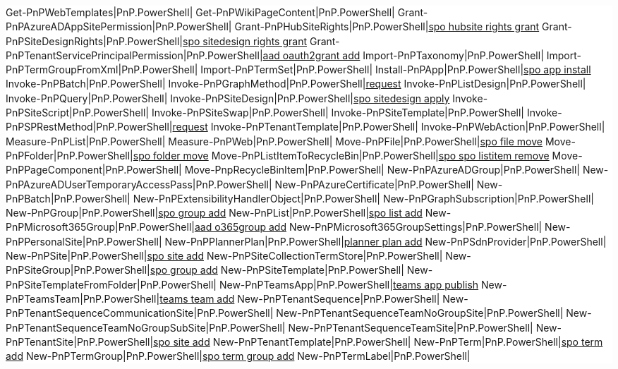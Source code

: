 Get-PnPWebTemplates|PnP.PowerShell|
Get-PnPWikiPageContent|PnP.PowerShell|
Grant-PnPAzureADAppSitePermission|PnP.PowerShell|
Grant-PnPHubSiteRights|PnP.PowerShell|[spo hubsite rights grant](../cmd/groups/spo/hubsite/hubsite-rights-grant.md)
Grant-PnPSiteDesignRights|PnP.PowerShell|[spo sitedesign rights grant](../cmd/groups/spo/sitedesign/sitedesign-rights-grant.md)
Grant-PnPTenantServicePrincipalPermission|PnP.PowerShell|[aad oauth2grant add](../cmd/groups/aad/oauth2grant/oauth2grant-add.md)
Import-PnPTaxonomy|PnP.PowerShell|
Import-PnPTermGroupFromXml|PnP.PowerShell|
Import-PnPTermSet|PnP.PowerShell|
Install-PnPApp|PnP.PowerShell|[spo app install](../cmd/groups/spo/app/app-install.md)
Invoke-PnPBatch|PnP.PowerShell|
Invoke-PnPGraphMethod|PnP.PowerShell|[request](../cmd/groups/request.md)
Invoke-PnPListDesign|PnP.PowerShell|
Invoke-PnPQuery|PnP.PowerShell|
Invoke-PnPSiteDesign|PnP.PowerShell|[spo sitedesign apply](../cmd/groups/spo/sitedesign/sitedesign-apply.md)
Invoke-PnPSiteScript|PnP.PowerShell|
Invoke-PnPSiteSwap|PnP.PowerShell|
Invoke-PnPSiteTemplate|PnP.PowerShell|
Invoke-PnPSPRestMethod|PnP.PowerShell|[request](../cmd/groups/request.md)
Invoke-PnPTenantTemplate|PnP.PowerShell|
Invoke-PnPWebAction|PnP.PowerShell|
Measure-PnPList|PnP.PowerShell|
Measure-PnPWeb|PnP.PowerShell|
Move-PnPFile|PnP.PowerShell|[spo file move](../cmd/groups/spo/file/file-move.md)
Move-PnPFolder|PnP.PowerShell|[spo folder move](../cmd/groups/spo/folder/folder-move.md)
Move-PnPListItemToRecycleBin|PnP.PowerShell|[spo spo listitem remove](../cmd/groups/spo/listitem/listitem-remove.md)
Move-PnPPageComponent|PnP.PowerShell|
Move-PnpRecycleBinItem|PnP.PowerShell|
New-PnPAzureADGroup|PnP.PowerShell|
New-PnPAzureADUserTemporaryAccessPass|PnP.PowerShell|
New-PnPAzureCertificate|PnP.PowerShell|
New-PnPBatch|PnP.PowerShell|
New-PnPExtensibilityHandlerObject|PnP.PowerShell|
New-PnPGraphSubscription|PnP.PowerShell|
New-PnPGroup|PnP.PowerShell|[spo group add](../cmd/groups/spo/group/group-add.md)
New-PnPList|PnP.PowerShell|[spo list add](../cmd/groups/spo/list/list-add.md)
New-PnPMicrosoft365Group|PnP.PowerShell|[aad o365group add](../cmd/groups/aad/o365group/o365group-add.md)
New-PnPMicrosoft365GroupSettings|PnP.PowerShell|
New-PnPPersonalSite|PnP.PowerShell|
New-PnPPlannerPlan|PnP.PowerShell|[planner plan add](../cmd/groups/planner/plan/plan-add.md)
New-PnPSdnProvider|PnP.PowerShell|
New-PnPSite|PnP.PowerShell|[spo site add](../cmd/groups/spo/site/site-add.md)
New-PnPSiteCollectionTermStore|PnP.PowerShell|
New-PnPSiteGroup|PnP.PowerShell|[spo group add](../cmd/groups/spo/group/group-add.md)
New-PnPSiteTemplate|PnP.PowerShell|
New-PnPSiteTemplateFromFolder|PnP.PowerShell|
New-PnPTeamsApp|PnP.PowerShell|[teams app publish](../cmd/groups/teams/app/app-publish.md)
New-PnPTeamsTeam|PnP.PowerShell|[teams team add](../cmd/groups/teams/team/team-add.md)
New-PnPTenantSequence|PnP.PowerShell|
New-PnPTenantSequenceCommunicationSite|PnP.PowerShell|
New-PnPTenantSequenceTeamNoGroupSite|PnP.PowerShell|
New-PnPTenantSequenceTeamNoGroupSubSite|PnP.PowerShell|
New-PnPTenantSequenceTeamSite|PnP.PowerShell|
New-PnPTenantSite|PnP.PowerShell|[spo site add](../cmd/groups/spo/site/site-add.md)
New-PnPTenantTemplate|PnP.PowerShell|
New-PnPTerm|PnP.PowerShell|[spo term add](../cmd/groups/spo/term/term-add.md)
New-PnPTermGroup|PnP.PowerShell|[spo term group add](../cmd/groups/spo/term/term-group-add.md)
New-PnPTermLabel|PnP.PowerShell|